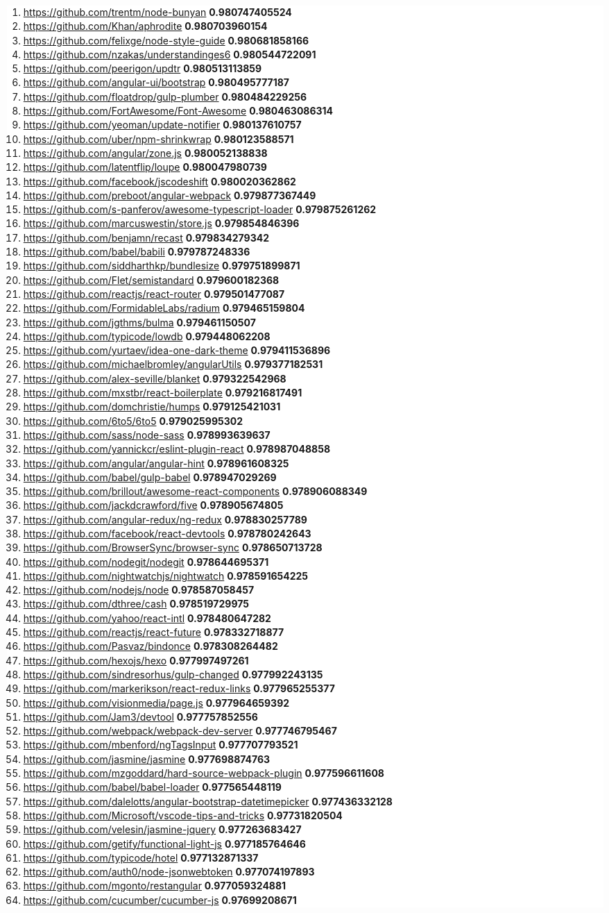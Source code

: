  1. https://github.com/trentm/node-bunyan **0.980747405524**
 1. https://github.com/Khan/aphrodite **0.980703960154**
 1. https://github.com/felixge/node-style-guide **0.980681858166**
 1. https://github.com/nzakas/understandinges6 **0.980544722091**
 1. https://github.com/peerigon/updtr **0.980513113859**
 1. https://github.com/angular-ui/bootstrap **0.980495777187**
 1. https://github.com/floatdrop/gulp-plumber **0.980484229256**
 1. https://github.com/FortAwesome/Font-Awesome **0.980463086314**
 1. https://github.com/yeoman/update-notifier **0.980137610757**
 1. https://github.com/uber/npm-shrinkwrap **0.980123588571**
 1. https://github.com/angular/zone.js **0.980052138838**
 1. https://github.com/latentflip/loupe **0.980047980739**
 1. https://github.com/facebook/jscodeshift **0.980020362862**
 1. https://github.com/preboot/angular-webpack **0.979877367449**
 1. https://github.com/s-panferov/awesome-typescript-loader **0.979875261262**
 1. https://github.com/marcuswestin/store.js **0.979854846396**
 1. https://github.com/benjamn/recast **0.979834279342**
 1. https://github.com/babel/babili **0.979787248336**
 1. https://github.com/siddharthkp/bundlesize **0.979751899871**
 1. https://github.com/Flet/semistandard **0.979600182368**
 1. https://github.com/reactjs/react-router **0.979501477087**
 1. https://github.com/FormidableLabs/radium **0.979465159804**
 1. https://github.com/jgthms/bulma **0.979461150507**
 1. https://github.com/typicode/lowdb **0.979448062208**
 1. https://github.com/yurtaev/idea-one-dark-theme **0.979411536896**
 1. https://github.com/michaelbromley/angularUtils **0.979377182531**
 1. https://github.com/alex-seville/blanket **0.979322542968**
 1. https://github.com/mxstbr/react-boilerplate **0.979216817491**
 1. https://github.com/domchristie/humps **0.979125421031**
 1. https://github.com/6to5/6to5 **0.979025995302**
 1. https://github.com/sass/node-sass **0.978993639637**
 1. https://github.com/yannickcr/eslint-plugin-react **0.978987048858**
 1. https://github.com/angular/angular-hint **0.978961608325**
 1. https://github.com/babel/gulp-babel **0.978947029269**
 1. https://github.com/brillout/awesome-react-components **0.978906088349**
 1. https://github.com/jackdcrawford/five **0.978905674805**
 1. https://github.com/angular-redux/ng-redux **0.978830257789**
 1. https://github.com/facebook/react-devtools **0.978780242643**
 1. https://github.com/BrowserSync/browser-sync **0.978650713728**
 1. https://github.com/nodegit/nodegit **0.978644695371**
 1. https://github.com/nightwatchjs/nightwatch **0.978591654225**
 1. https://github.com/nodejs/node **0.978587058457**
 1. https://github.com/dthree/cash **0.978519729975**
 1. https://github.com/yahoo/react-intl **0.978480647282**
 1. https://github.com/reactjs/react-future **0.978332718877**
 1. https://github.com/Pasvaz/bindonce **0.978308264482**
 1. https://github.com/hexojs/hexo **0.977997497261**
 1. https://github.com/sindresorhus/gulp-changed **0.977992243135**
 1. https://github.com/markerikson/react-redux-links **0.977965255377**
 1. https://github.com/visionmedia/page.js **0.977964659392**
 1. https://github.com/Jam3/devtool **0.977757852556**
 1. https://github.com/webpack/webpack-dev-server **0.977746795467**
 1. https://github.com/mbenford/ngTagsInput **0.977707793521**
 1. https://github.com/jasmine/jasmine **0.977698874763**
 1. https://github.com/mzgoddard/hard-source-webpack-plugin **0.977596611608**
 1. https://github.com/babel/babel-loader **0.977565448119**
 1. https://github.com/dalelotts/angular-bootstrap-datetimepicker **0.977436332128**
 1. https://github.com/Microsoft/vscode-tips-and-tricks **0.97731820504**
 1. https://github.com/velesin/jasmine-jquery **0.977263683427**
 1. https://github.com/getify/functional-light-js **0.977185764646**
 1. https://github.com/typicode/hotel **0.977132871337**
 1. https://github.com/auth0/node-jsonwebtoken **0.977074197893**
 1. https://github.com/mgonto/restangular **0.977059324881**
 1. https://github.com/cucumber/cucumber-js **0.97699208671**